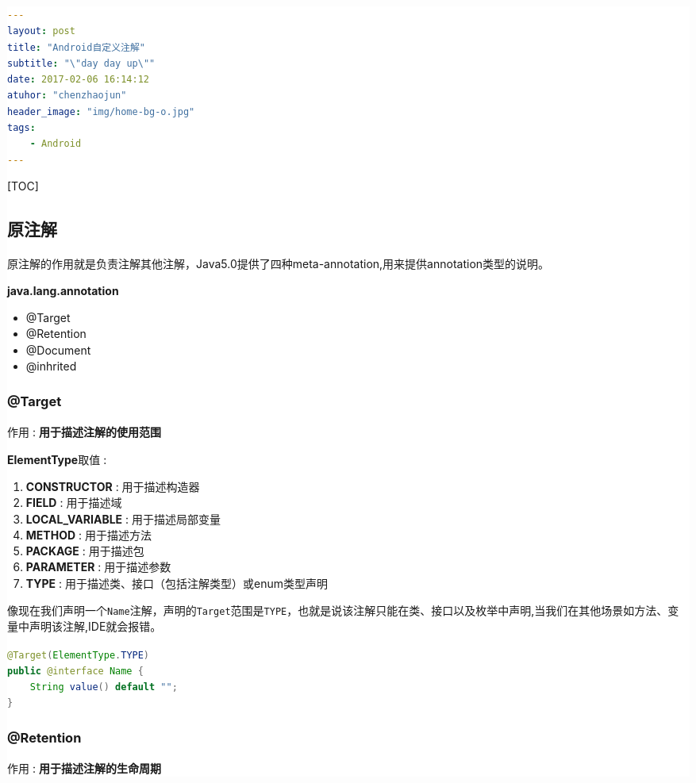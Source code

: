 ```yaml
---
layout: post
title: "Android自定义注解"
subtitle: "\"day day up\""
date: 2017-02-06 16:14:12
atuhor: "chenzhaojun"
header_image: "img/home-bg-o.jpg"
tags:
    - Android
---
```




[TOC]

## 原注解

原注解的作用就是负责注解其他注解，Java5.0提供了四种meta-annotation,用来提供annotation类型的说明。

**java.lang.annotation**

- @Target
- @Retention
- @Document
- @inhrited

### @Target

作用 :  **用于描述注解的使用范围**

**ElementType**取值 :  

1. **CONSTRUCTOR** :  用于描述构造器
2. **FIELD** : 用于描述域
3. **LOCAL_VARIABLE**  :  用于描述局部变量
4. **METHOD** :  用于描述方法
5. **PACKAGE** :  用于描述包
6. **PARAMETER** :  用于描述参数
7. **TYPE** :  用于描述类、接口（包括注解类型）或enum类型声明

像现在我们声明一个`Name`注解，声明的`Target`范围是`TYPE`，也就是说该注解只能在类、接口以及枚举中声明,当我们在其他场景如方法、变量中声明该注解,IDE就会报错。

```java
@Target(ElementType.TYPE)
public @interface Name {
    String value() default "";
}
```



### @Retention

作用 :  **用于描述注解的生命周期**
